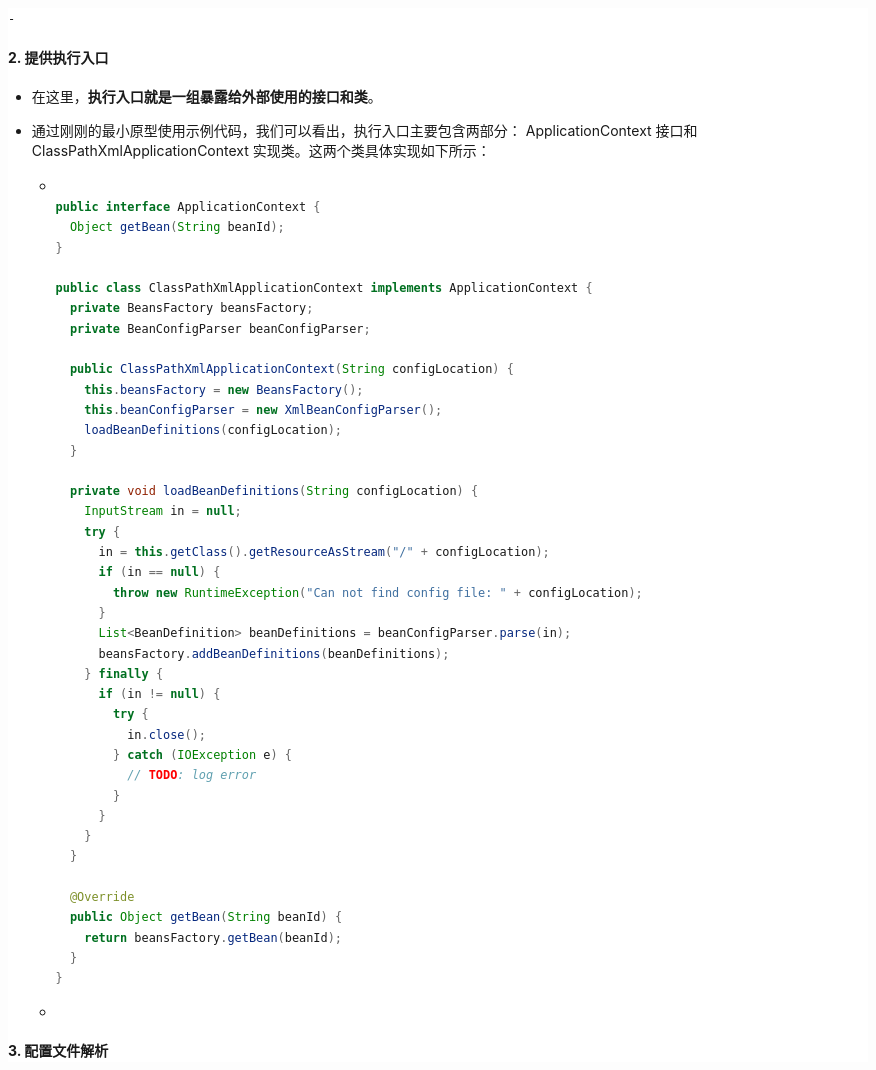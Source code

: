     -   

#### 2. 提供执行入口

-   在这里，**执行入口就是一组暴露给外部使用的接口和类**。

-   通过刚刚的最小原型使用示例代码，我们可以看出，执行入口主要包含两部分： ApplicationContext 接口和 ClassPathXmlApplicationContext 实现类。这两个类具体实现如下所示：

    -   ```java
        
        public interface ApplicationContext {
          Object getBean(String beanId);
        }
        
        public class ClassPathXmlApplicationContext implements ApplicationContext {
          private BeansFactory beansFactory;
          private BeanConfigParser beanConfigParser;
        
          public ClassPathXmlApplicationContext(String configLocation) {
            this.beansFactory = new BeansFactory();
            this.beanConfigParser = new XmlBeanConfigParser();
            loadBeanDefinitions(configLocation);
          }
        
          private void loadBeanDefinitions(String configLocation) {
            InputStream in = null;
            try {
              in = this.getClass().getResourceAsStream("/" + configLocation);
              if (in == null) {
                throw new RuntimeException("Can not find config file: " + configLocation);
              }
              List<BeanDefinition> beanDefinitions = beanConfigParser.parse(in);
              beansFactory.addBeanDefinitions(beanDefinitions);
            } finally {
              if (in != null) {
                try {
                  in.close();
                } catch (IOException e) {
                  // TODO: log error
                }
              }
            }
          }
        
          @Override
          public Object getBean(String beanId) {
            return beansFactory.getBean(beanId);
          }
        }
        ```

    -   

#### 3. 配置文件解析
